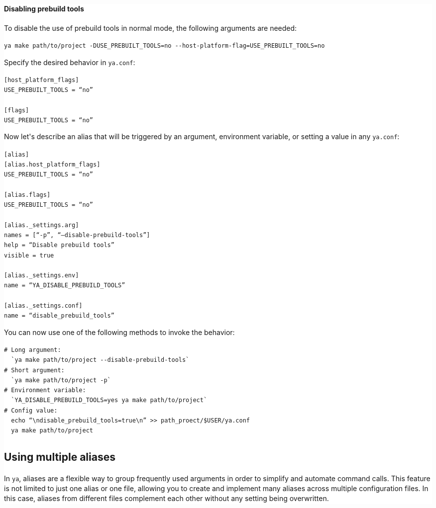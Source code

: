 #### Disabling prebuild tools

To disable the use of prebuild tools in normal mode, the following arguments are needed:

`ya make path/to/project -DUSE_PREBUILT_TOOLS=no --host-platform-flag=USE_PREBUILT_TOOLS=no`

Specify the desired behavior in `ya.conf`:
```
[host_platform_flags]
USE_PREBUILT_TOOLS = “no”

[flags]
USE_PREBUILT_TOOLS = “no”
```
Now let's describe an alias that will be triggered by an argument, environment variable, or setting a value in any `ya.conf`:
```
[alias]
[alias.host_platform_flags]
USE_PREBUILT_TOOLS = “no”

[alias.flags]
USE_PREBUILT_TOOLS = “no”

[alias._settings.arg]
names = [“-p”, “–disable-prebuild-tools”]
help = “Disable prebuild tools”
visible = true

[alias._settings.env]
name = “YA_DISABLE_PREBUILD_TOOLS”

[alias._settings.conf]
name = “disable_prebuild_tools”
```
You can now use one of the following methods to invoke the behavior:
```
# Long argument:
  `ya make path/to/project --disable-prebuild-tools`
# Short argument:
  `ya make path/to/project -p`
# Environment variable:
  `YA_DISABLE_PREBUILD_TOOLS=yes ya make path/to/project`
# Config value:
  echo “\ndisable_prebuild_tools=true\n” >> path_proect/$USER/ya.conf
  ya make path/to/project
```
## Using multiple aliases

In `ya`, aliases are a flexible way to group frequently used arguments in order to simplify and automate command calls. This feature is not limited to just one alias or one file, allowing you to create and implement many aliases across multiple configuration files. In this case, aliases from different files complement each other without any setting being overwritten.
